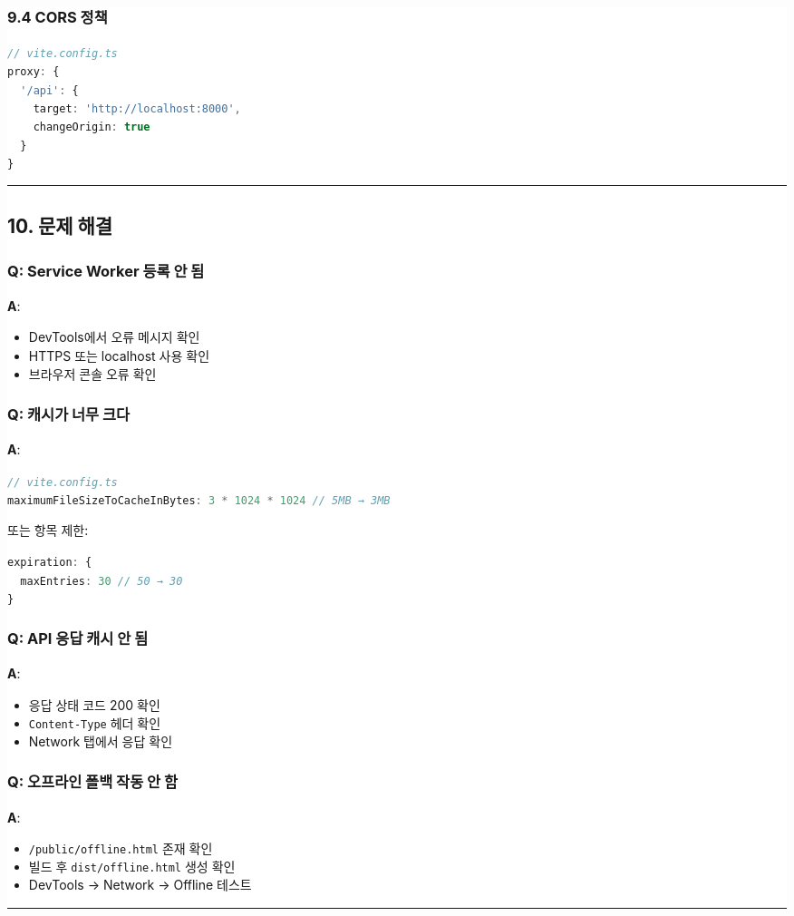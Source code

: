 ### 9.4 CORS 정책

```typescript
// vite.config.ts
proxy: {
  '/api': {
    target: 'http://localhost:8000',
    changeOrigin: true
  }
}
```

---

## 10. 문제 해결

### Q: Service Worker 등록 안 됨

**A**:
- DevTools에서 오류 메시지 확인
- HTTPS 또는 localhost 사용 확인
- 브라우저 콘솔 오류 확인

### Q: 캐시가 너무 크다

**A**:
```typescript
// vite.config.ts
maximumFileSizeToCacheInBytes: 3 * 1024 * 1024 // 5MB → 3MB
```

또는 항목 제한:
```typescript
expiration: {
  maxEntries: 30 // 50 → 30
}
```

### Q: API 응답 캐시 안 됨

**A**:
- 응답 상태 코드 200 확인
- `Content-Type` 헤더 확인
- Network 탭에서 응답 확인

### Q: 오프라인 폴백 작동 안 함

**A**:
- `/public/offline.html` 존재 확인
- 빌드 후 `dist/offline.html` 생성 확인
- DevTools → Network → Offline 테스트

---
